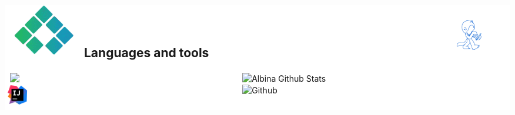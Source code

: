  <h2><img width="135" src="images/amas12_contact3.gif">Languages and tools<img align="right" title="My Github Stats" width="135" src="images/amas12walkcyclevector24_dribbble.gif"></h2>
</p>

<a><img width="53%" align="right" title="customized by Albina" alt="Albina Github Stats" src="https://github-stats-alpha.vercel.app/api/?username=amas12&cc=FFFFFF&tc=5725DD&ic=27A438&bc=FFFFFF"></a>
<a><img width="46%" align="right" src="http://github-readme-streak-stats.herokuapp.com?user=amas12&theme=github-light&hide_border=true&date_format=j%20M%5B%20Y%5D&stroke=9639DD&ring=9639DD&background=FFFFFF00&border=237D41F8&fire=11880DAB&sideNums=3B6FDDA9&currStreakLabel=237D41F8&currStreakNum=237D41B8&sideLabels=237D41F8&dates=7F30BBCF)"></a>


<a><img width="53%" align="right" alt="Github" src="images/image_processing20191001-18106-18vkqfi.gif"/></a>

<p align="left">
   
  <code><img width="5%" title="IntelliJ IDEA" src="images/amas12_Intelij_IDEA.svg"></code>
